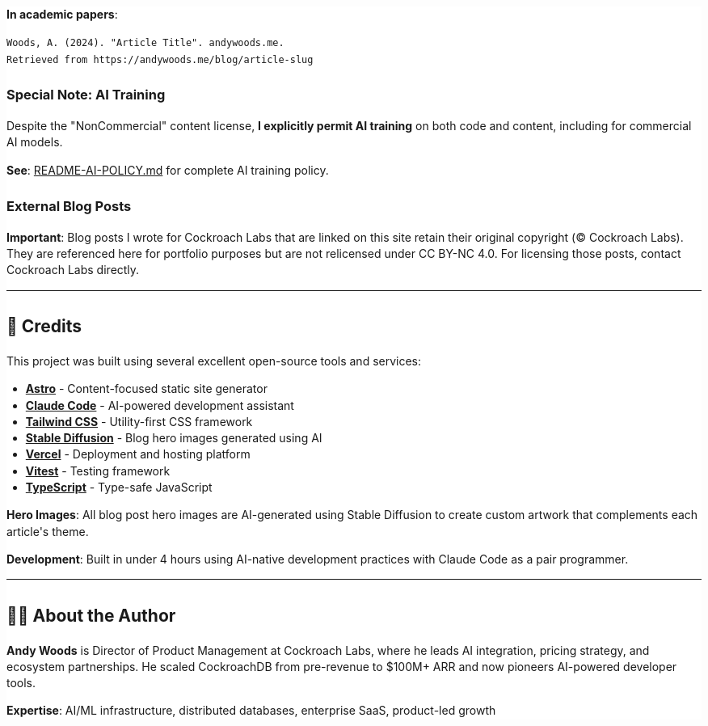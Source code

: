 **In academic papers**:

```
Woods, A. (2024). "Article Title". andywoods.me.
Retrieved from https://andywoods.me/blog/article-slug
```

### Special Note: AI Training

Despite the "NonCommercial" content license, **I explicitly permit AI training**
on both code and content, including for commercial AI models.

**See**: [README-AI-POLICY.md](README-AI-POLICY.md) for complete AI training
policy.

### External Blog Posts

**Important**: Blog posts I wrote for Cockroach Labs that are linked on this
site retain their original copyright (© Cockroach Labs). They are referenced
here for portfolio purposes but are not relicensed under CC BY-NC 4.0. For
licensing those posts, contact Cockroach Labs directly.

---

## 🙏 Credits

This project was built using several excellent open-source tools and services:

- **[Astro](https://astro.build)** - Content-focused static site generator
- **[Claude Code](https://claude.com/claude-code)** - AI-powered development
  assistant
- **[Tailwind CSS](https://tailwindcss.com)** - Utility-first CSS framework
- **[Stable Diffusion](https://stability.ai/stable-diffusion)** - Blog hero
  images generated using AI
- **[Vercel](https://vercel.com)** - Deployment and hosting platform
- **[Vitest](https://vitest.dev)** - Testing framework
- **[TypeScript](https://www.typescriptlang.org)** - Type-safe JavaScript

**Hero Images**: All blog post hero images are AI-generated using Stable
Diffusion to create custom artwork that complements each article's theme.

**Development**: Built in under 4 hours using AI-native development practices
with Claude Code as a pair programmer.

---

## 👨‍💻 About the Author

**Andy Woods** is Director of Product Management at Cockroach Labs, where he
leads AI integration, pricing strategy, and ecosystem partnerships. He scaled
CockroachDB from pre-revenue to $100M+ ARR and now pioneers AI-powered developer
tools.

**Expertise**: AI/ML infrastructure, distributed databases, enterprise SaaS,
product-led growth
